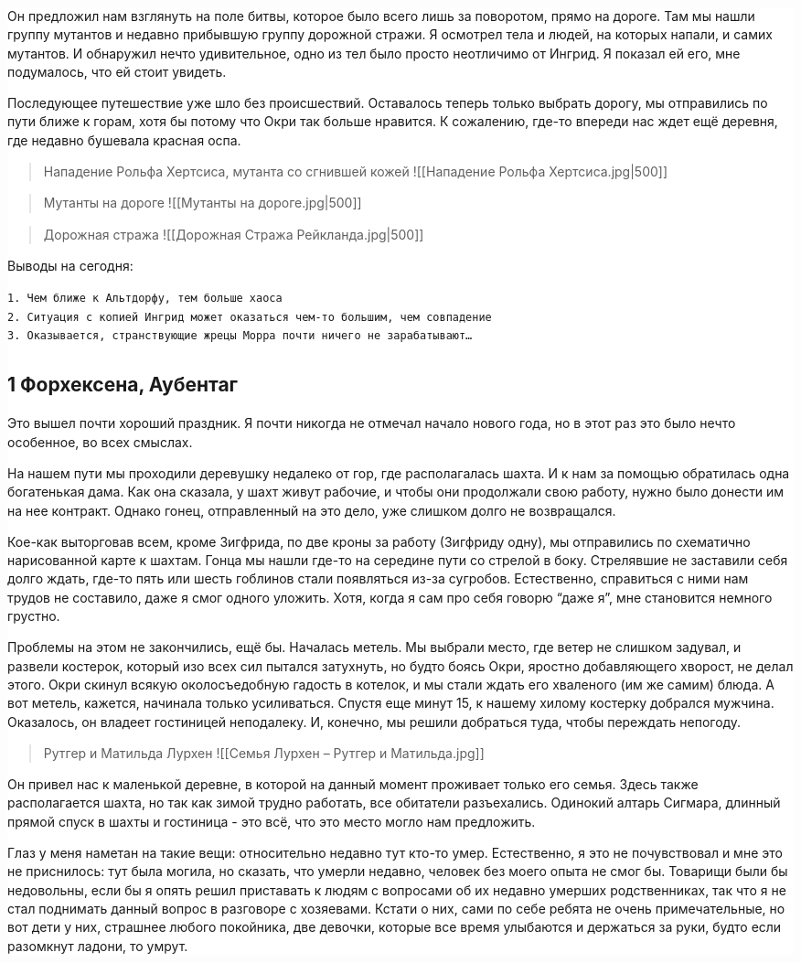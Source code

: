 
Он предложил нам взглянуть на поле битвы, которое было всего лишь за поворотом, прямо на дороге. Там мы нашли группу мутантов и недавно прибывшую группу дорожной стражи. Я осмотрел тела и людей, на которых напали, и самих мутантов. И обнаружил нечто удивительное, одно из тел было просто неотличимо от Ингрид. Я показал ей его, мне подумалось, что ей стоит увидеть.

Последующее путешествие уже шло без происшествий. Оставалось теперь только выбрать дорогу, мы отправились по пути ближе к горам, хотя бы потому что Окри так больше нравится. К сожалению, где-то впереди нас ждет ещё деревня, где недавно бушевала красная оспа.

> Нападение Рольфа Хертсиса, мутанта со сгнившей кожей
> ![[Нападение Рольфа Хертсиса.jpg|500]]

> Мутанты на дороге
> ![[Мутанты на дороге.jpg|500]]

> Дорожная стража
> ![[Дорожная Стража Рейкланда.jpg|500]]

Выводы на сегодня:

	1. Чем ближе к Альтдорфу, тем больше хаоса
	2. Ситуация с копией Ингрид может оказаться чем-то большим, чем совпадение
	3. Оказывается, странствующие жрецы Морра почти ничего не зарабатывают…

## 1 Форхексена, Аубентаг

Это вышел почти хороший праздник. Я почти никогда не отмечал начало нового года, но в этот раз это было нечто особенное, во всех смыслах.

На нашем пути мы проходили деревушку недалеко от гор, где располагалась шахта. И к нам за помощью обратилась одна богатенькая дама. Как она сказала, у шахт живут рабочие, и чтобы они продолжали свою работу, нужно было донести им на нее контракт. Однако гонец, отправленный на это дело, уже слишком долго не возвращался.

Кое-как выторговав всем, кроме Зигфрида, по две кроны за работу (Зигфриду одну), мы отправились по схематично нарисованной карте к шахтам. Гонца мы нашли где-то на середине пути со стрелой в боку. Стрелявшие не заставили себя долго ждать, где-то пять или шесть гоблинов стали появляться из-за сугробов. Естественно, справиться с ними нам трудов не составило, даже я смог одного уложить. Хотя, когда я сам про себя говорю “даже я”, мне становится немного грустно.

Проблемы на этом не закончились, ещё бы. Началась метель. Мы выбрали место, где ветер не слишком задувал, и развели костерок, который изо всех сил пытался затухнуть, но будто боясь Окри, яростно добавляющего хворост, не делал этого. Окри скинул всякую околосъедобную гадость в котелок, и мы стали ждать его хваленого (им же самим) блюда. А вот метель, кажется, начинала только усиливаться. Спустя еще минут 15, к нашему хилому костерку добрался мужчина. Оказалось, он владеет гостиницей неподалеку. И, конечно, мы решили добраться туда, чтобы переждать непогоду.

> Рутгер и Матильда Лурхен
> ![[Семья Лурхен – Рутгер и Матильда.jpg]]

Он привел нас к маленькой деревне, в которой на данный момент проживает только его семья. Здесь также располагается шахта, но так как зимой трудно работать, все обитатели разъехались. Одинокий алтарь Сигмара, длинный прямой спуск в шахты и гостиница - это всё, что это место могло нам предложить. 

Глаз у меня наметан на такие вещи: относительно недавно тут кто-то умер. Естественно, я это не почувствовал и мне это не приснилось: тут была могила, но сказать, что умерли недавно, человек без моего опыта не смог бы. Товарищи были бы недовольны, если бы я опять решил приставать к людям с вопросами об их недавно умерших родственниках, так что я не стал поднимать данный вопрос в разговоре с хозяевами. Кстати о них, сами по себе ребята не очень примечательные, но вот дети у них, страшнее любого покойника, две девочки, которые все время улыбаются и держаться за руки, будто если разомкнут ладони, то умрут.
